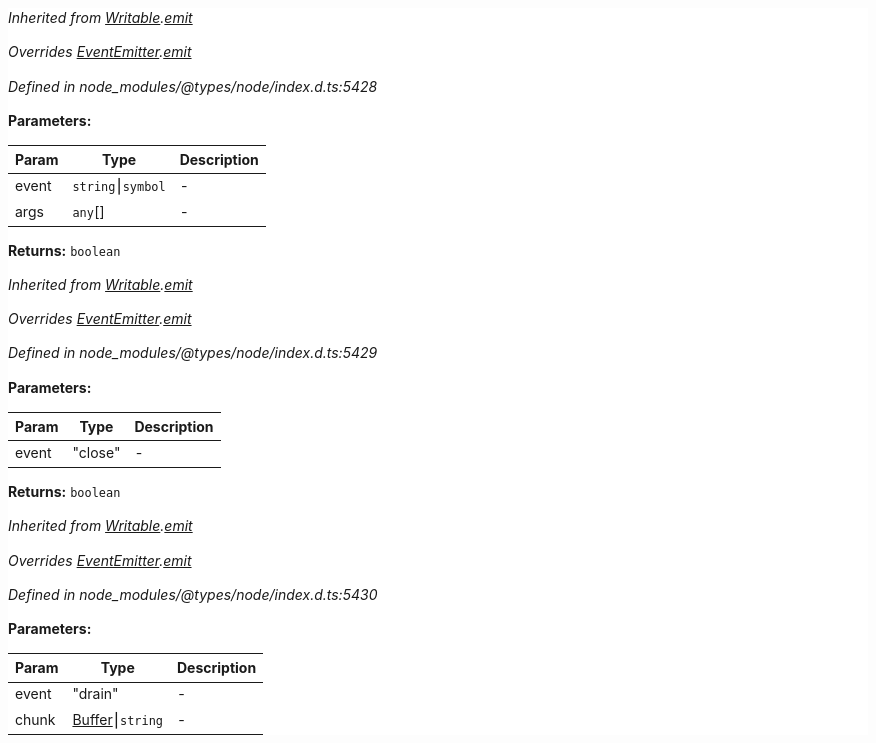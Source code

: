 *Inherited from [Writable](_node_modules__types_node_index_d_._stream_.internal.writable.md).[emit](_node_modules__types_node_index_d_._stream_.internal.writable.md#emit)*

*Overrides [EventEmitter](_node_modules__types_node_index_d_._events_.internal.eventemitter.md).[emit](_node_modules__types_node_index_d_._events_.internal.eventemitter.md#emit)*

*Defined in node_modules/@types/node/index.d.ts:5428*



**Parameters:**

| Param | Type | Description |
| ------ | ------ | ------ |
| event | `string`⎮`symbol`   |  - |
| args | `any`[]   |  - |





**Returns:** `boolean`



*Inherited from [Writable](_node_modules__types_node_index_d_._stream_.internal.writable.md).[emit](_node_modules__types_node_index_d_._stream_.internal.writable.md#emit)*

*Overrides [EventEmitter](_node_modules__types_node_index_d_._events_.internal.eventemitter.md).[emit](_node_modules__types_node_index_d_._events_.internal.eventemitter.md#emit)*

*Defined in node_modules/@types/node/index.d.ts:5429*



**Parameters:**

| Param | Type | Description |
| ------ | ------ | ------ |
| event | "close"   |  - |





**Returns:** `boolean`



*Inherited from [Writable](_node_modules__types_node_index_d_._stream_.internal.writable.md).[emit](_node_modules__types_node_index_d_._stream_.internal.writable.md#emit)*

*Overrides [EventEmitter](_node_modules__types_node_index_d_._events_.internal.eventemitter.md).[emit](_node_modules__types_node_index_d_._events_.internal.eventemitter.md#emit)*

*Defined in node_modules/@types/node/index.d.ts:5430*



**Parameters:**

| Param | Type | Description |
| ------ | ------ | ------ |
| event | "drain"   |  - |
| chunk | [Buffer](../interfaces/_node_modules__types_node_index_d_.buffer.md)⎮`string`   |  - |
